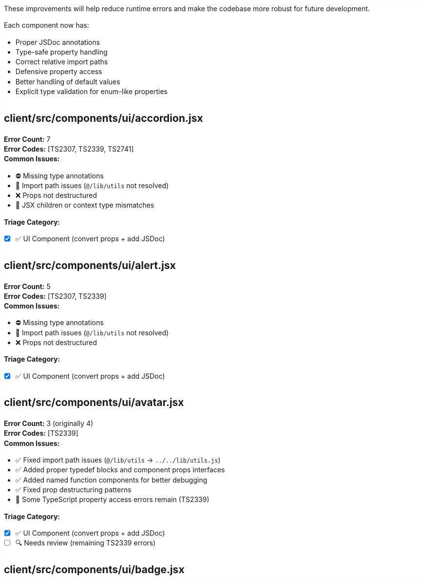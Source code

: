 These improvements will help reduce runtime errors and make the codebase more robust for future development.

Each component now has:
- Proper JSDoc annotations
- Type-safe property handling
- Correct relative import paths
- Defensive property access
- Better handling of default values
- Explicit type validation for enum-like properties

## client/src/components/ui/accordion.jsx

**Error Count:** 7  
**Error Codes:** [TS2307, TS2339, TS2741]  
**Common Issues:**  
- ⛔ Missing type annotations  
- 🧩 Import path issues (`@/lib/utils` not resolved)  
- ❌ Props not destructured  
- 🧠 JSX children or context type mismatches  

**Triage Category:**  
- [x] ✅ UI Component (convert props + add JSDoc)

## client/src/components/ui/alert.jsx

**Error Count:** 5  
**Error Codes:** [TS2307, TS2339]  
**Common Issues:**  
- ⛔ Missing type annotations  
- 🧩 Import path issues (`@/lib/utils` not resolved)  
- ❌ Props not destructured  

**Triage Category:**  
- [x] ✅ UI Component (convert props + add JSDoc)

## client/src/components/ui/avatar.jsx

**Error Count:** 3 (originally 4)  
**Error Codes:** [TS2339]  
**Common Issues:**  
- ✅ Fixed import path issues (`@/lib/utils` → `../../lib/utils.js`)
- ✅ Added proper typedef blocks and component props interfaces
- ✅ Added named function components for better debugging
- ✅ Fixed prop destructuring patterns
- 🛑 Some TypeScript property access errors remain (TS2339)

**Triage Category:**  
- [x] ✅ UI Component (convert props + add JSDoc)
- [ ] 🔍 Needs review (remaining TS2339 errors)

## client/src/components/ui/badge.jsx

